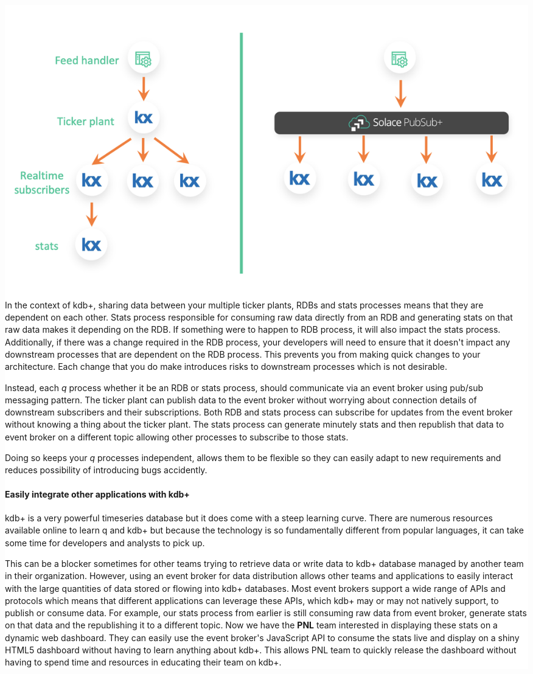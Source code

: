 ![](https://github.com/himoacs/solace_kdb_whitepaper/blob/master/tight_coupling.png)

In the context of kdb+, sharing data between your multiple ticker plants, RDBs and stats processes means that they are dependent on each other. Stats process responsible for consuming raw data directly from an RDB and generating stats on that raw data makes it depending on the RDB. If something were to happen to RDB process, it will also impact the stats process. Additionally, if there was a change required in the RDB process, your developers will need to ensure that it doesn't impact any downstream processes that are dependent on the RDB process. This prevents you from making quick changes to your architecture. Each change that you do make introduces risks to downstream processes which is not desirable.

Instead, each *q* process whether it be an RDB or stats process, should communicate via an event broker using pub/sub messaging pattern. The ticker plant can publish data to the event broker without worrying about connection details of downstream subscribers and their subscriptions. Both RDB and stats process can subscribe for updates from the event broker without knowing a thing about the ticker plant. The stats process can generate minutely stats and then republish that data to event broker on a different topic allowing other processes to subscribe to those stats.

Doing so keeps your *q* processes independent, allows them to be flexible so they can easily adapt to new requirements and reduces possibility of introducing bugs accidently. 


#### Easily integrate other applications with kdb+

kdb+ is a very powerful timeseries database but it does come with a steep learning curve. There are numerous resources available online to learn q and kdb+ but because the technology is so fundamentally different from popular languages, it can take some time for developers and analysts to pick up. 

This can be a blocker sometimes for other teams trying to retrieve data or write data to kdb+ database managed by another team in their organization. However, using an event broker for data distribution allows other teams and applications to easily interact with the large quantities of data stored or flowing into kdb+ databases. Most event brokers support a wide range of APIs and protocols which means that different applications can leverage these APIs, which kdb+ may or may not natively support, to publish or consume data. For example, our stats process from earlier is still consuming raw data from event broker, generate stats on that data and the republishing it to a different topic. Now we have the **PNL** team interested in displaying these stats on a dynamic web dashboard. They can easily use the event broker's JavaScript API to consume the stats live and display on a shiny HTML5 dashboard without having to learn anything about kdb+. This allows PNL team to quickly release the dashboard without having to spend time and resources in educating their team on kdb+. 
